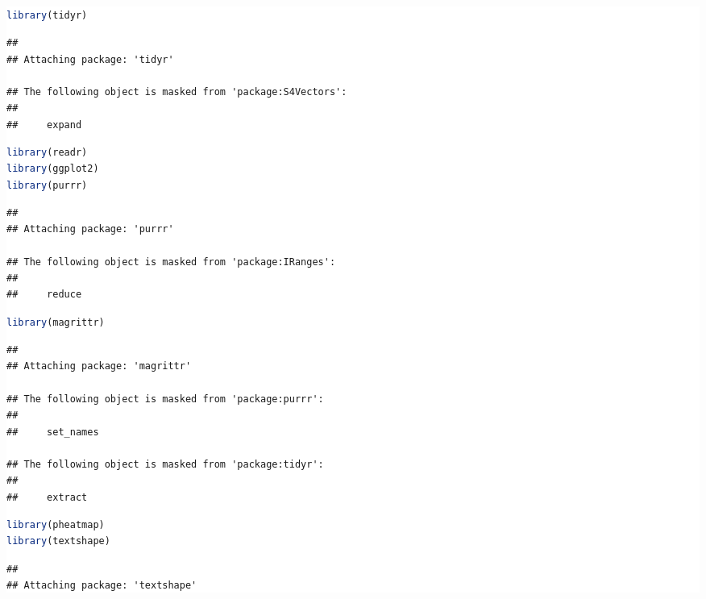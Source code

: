 ``` r
library(tidyr)
```

    ## 
    ## Attaching package: 'tidyr'

    ## The following object is masked from 'package:S4Vectors':
    ## 
    ##     expand

``` r
library(readr)
library(ggplot2)
library(purrr)
```

    ## 
    ## Attaching package: 'purrr'

    ## The following object is masked from 'package:IRanges':
    ## 
    ##     reduce

``` r
library(magrittr)
```

    ## 
    ## Attaching package: 'magrittr'

    ## The following object is masked from 'package:purrr':
    ## 
    ##     set_names

    ## The following object is masked from 'package:tidyr':
    ## 
    ##     extract

``` r
library(pheatmap)
library(textshape)
```

    ## 
    ## Attaching package: 'textshape'
